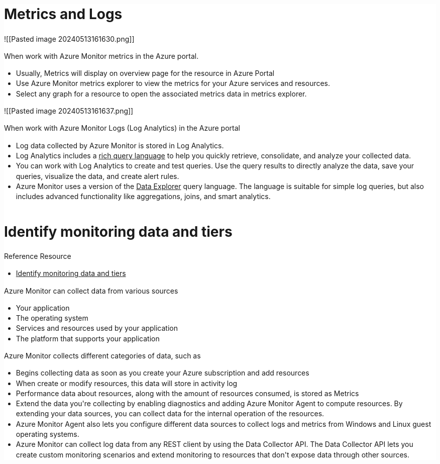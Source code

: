 # Metrics and Logs

![[Pasted image 20240513161630.png]]

When work with Azure Monitor metrics in the Azure portal.

- Usually, Metrics will display on overview page for the resource in Azure Portal
- Use Azure Monitor metrics explorer to view the metrics for your Azure services and resources.
- Select any graph for a resource to open the associated metrics data in metrics explorer.

![[Pasted image 20240513161637.png]]

When work with Azure Monitor Logs (Log Analytics) in the Azure portal

- Log data collected by Azure Monitor is stored in Log Analytics.
- Log Analytics includes a [rich query language](https://learn.microsoft.com/en-us/azure/azure-monitor/log-query/log-query-overview) to help you quickly retrieve, consolidate, and analyze your collected data.
- You can work with Log Analytics to create and test queries. Use the query results to directly analyze the data, save your queries, visualize the data, and create alert rules.
- Azure Monitor uses a version of the [Data Explorer](https://learn.microsoft.com/en-us/azure/kusto/query/) query language. The language is suitable for simple log queries, but also includes advanced functionality like aggregations, joins, and smart analytics.

# Identify monitoring data and tiers

Reference Resource

- [Identify monitoring data and tiers](https://learn.microsoft.com/en-us/training/modules/configure-azure-monitor/5-identify-data-types)

Azure Monitor can collect data from various sources

- Your application
- The operating system
- Services and resources used by your application
- The platform that supports your application

Azure Monitor collects different categories of data, such as

- Begins collecting data as soon as you create your Azure subscription and add resources
- When create or modify resources, this data will store in activity log
- Performance data about resources, along with the amount of resources consumed, is stored as Metrics
- Extend the data you're collecting by enabling diagnostics and adding Azure Monitor Agent to compute resources. By extending your data sources, you can collect data for the internal operation of the resources.
- Azure Monitor Agent also lets you configure different data sources to collect logs and metrics from Windows and Linux guest operating systems.
- Azure Monitor can collect log data from any REST client by using the Data Collector API. The Data Collector API lets you create custom monitoring scenarios and extend monitoring to resources that don't expose data through other sources.
